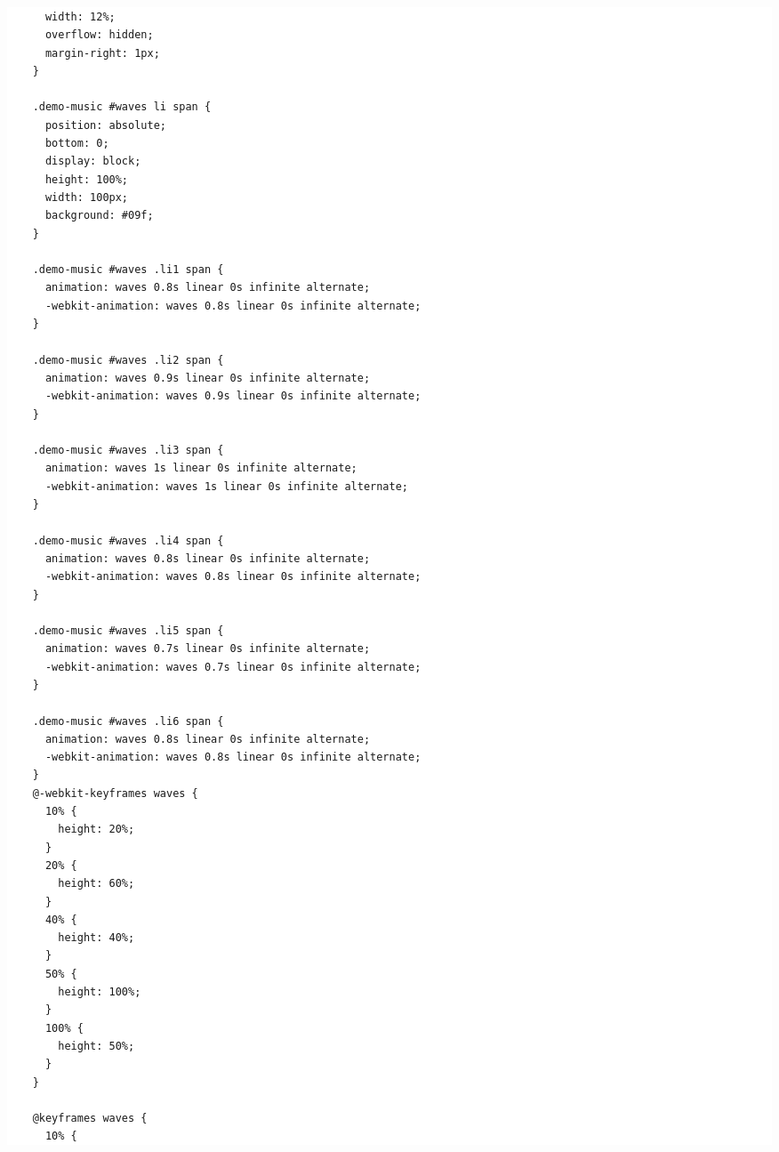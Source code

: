 ```
      width: 12%;
      overflow: hidden;
      margin-right: 1px;
    }

    .demo-music #waves li span {
      position: absolute;
      bottom: 0;
      display: block;
      height: 100%;
      width: 100px;
      background: #09f;
    }

    .demo-music #waves .li1 span {
      animation: waves 0.8s linear 0s infinite alternate;
      -webkit-animation: waves 0.8s linear 0s infinite alternate;
    }

    .demo-music #waves .li2 span {
      animation: waves 0.9s linear 0s infinite alternate;
      -webkit-animation: waves 0.9s linear 0s infinite alternate;
    }

    .demo-music #waves .li3 span {
      animation: waves 1s linear 0s infinite alternate;
      -webkit-animation: waves 1s linear 0s infinite alternate;
    }

    .demo-music #waves .li4 span {
      animation: waves 0.8s linear 0s infinite alternate;
      -webkit-animation: waves 0.8s linear 0s infinite alternate;
    }

    .demo-music #waves .li5 span {
      animation: waves 0.7s linear 0s infinite alternate;
      -webkit-animation: waves 0.7s linear 0s infinite alternate;
    }

    .demo-music #waves .li6 span {
      animation: waves 0.8s linear 0s infinite alternate;
      -webkit-animation: waves 0.8s linear 0s infinite alternate;
    }
    @-webkit-keyframes waves {
      10% {
        height: 20%;
      }
      20% {
        height: 60%;
      }
      40% {
        height: 40%;
      }
      50% {
        height: 100%;
      }
      100% {
        height: 50%;
      }
    }

    @keyframes waves {
      10% {
```